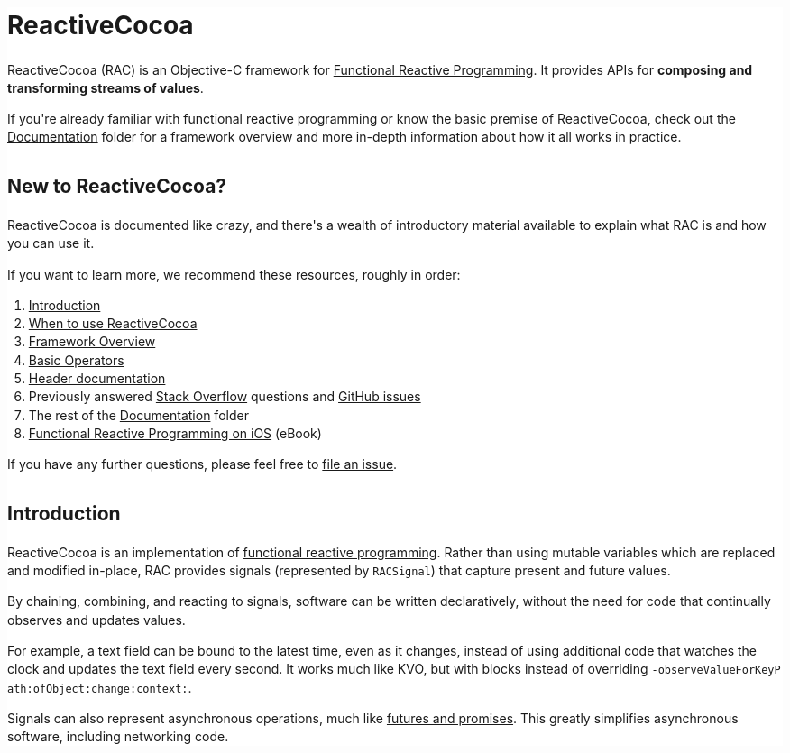 # ReactiveCocoa

ReactiveCocoa (RAC) is an Objective-C framework for [Functional Reactive
Programming][]. It provides APIs for **composing and transforming streams of
values**.

If you're already familiar with functional reactive programming or know the basic
premise of ReactiveCocoa, check out the [Documentation][] folder for a framework
overview and more in-depth information about how it all works in practice.

## New to ReactiveCocoa?

ReactiveCocoa is documented like crazy, and there's a wealth of introductory
material available to explain what RAC is and how you can use it.

If you want to learn more, we recommend these resources, roughly in order:

 1. [Introduction](#introduction)
 1. [When to use ReactiveCocoa](#when-to-use-reactivecocoa)
 1. [Framework Overview][]
 1. [Basic Operators][]
 1. [Header documentation](ReactiveCocoaFramework/ReactiveCocoa)
 1. Previously answered [Stack Overflow](https://github.com/ReactiveCocoa/ReactiveCocoa/wiki)
    questions and [GitHub issues](https://github.com/ReactiveCocoa/ReactiveCocoa/issues?labels=question&state=closed)
 1. The rest of the [Documentation][] folder
 1. [Functional Reactive Programming on iOS](https://leanpub.com/iosfrp/) 
    (eBook)
 
If you have any further questions, please feel free to [file an issue](https://github.com/ReactiveCocoa/ReactiveCocoa/issues/new). 

## Introduction

ReactiveCocoa is an implementation of [functional reactive
programming](http://blog.maybeapps.com/post/42894317939/input-and-output).
Rather than using mutable variables which are replaced and modified in-place,
RAC provides signals (represented by `RACSignal`) that capture present and
future values.

By chaining, combining, and reacting to signals, software can be written
declaratively, without the need for code that continually observes and updates
values.

For example, a text field can be bound to the latest time, even as it changes,
instead of using additional code that watches the clock and updates the
text field every second.  It works much like KVO, but with blocks instead of
overriding `-observeValueForKeyPath:ofObject:change:context:`.

Signals can also represent asynchronous operations, much like [futures and
promises][]. This greatly simplifies asynchronous software, including networking
code.


[Basic Operators]: Documentation/BasicOperators.md
[Documentation]: Documentation
[Framework Overview]: Documentation/FrameworkOverview.md
[Functional Reactive Programming]: http://en.wikipedia.org/wiki/Functional_reactive_programming
[GroceryList]:  https://github.com/jspahrsummers/GroceryList
[Memory Management]: Documentation/MemoryManagement.md
[NSObject+RACLifting]: ReactiveCocoaFramework/ReactiveCocoa/NSObject+RACLifting.h
[RACDisposable]: ReactiveCocoaFramework/ReactiveCocoa/RACDisposable.h
[RACEvent]: ReactiveCocoaFramework/ReactiveCocoa/RACEvent.h
[RACMulticastConnection]: ReactiveCocoaFramework/ReactiveCocoa/RACMulticastConnection.h
[RACScheduler]: ReactiveCocoaFramework/ReactiveCocoa/RACScheduler.h
[RACSequence]: ReactiveCocoaFramework/ReactiveCocoa/RACSequence.h
[RACSignal+Operations]: ReactiveCocoaFramework/ReactiveCocoa/RACSignal+Operations.h
[RACSignal]: ReactiveCocoaFramework/ReactiveCocoa/RACSignal.h
[RACStream]: ReactiveCocoaFramework/ReactiveCocoa/RACStream.h
[RACSubscriber]: ReactiveCocoaFramework/ReactiveCocoa/RACSubscriber.h
[RAC]: ReactiveCocoaFramework/ReactiveCocoa/RACSubscriptingAssignmentTrampoline.h
[futures and promises]: http://en.wikipedia.org/wiki/Futures_and_promises
[C-41]: https://github.com/AshFurrow/C-41
